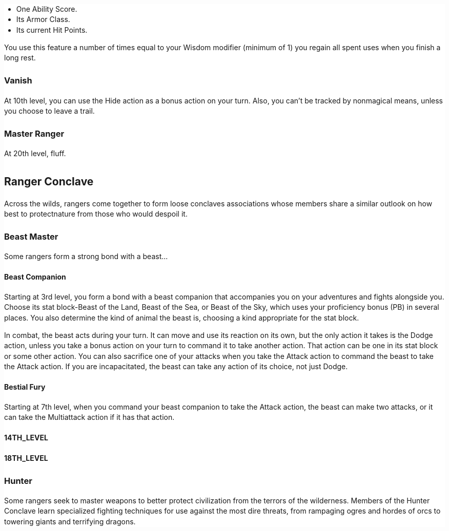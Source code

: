 - One Ability Score.
- Its Armor Class.
- Its current Hit Points.

You use this feature a number of times equal to your Wisdom modifier (minimum of 1) you regain all spent uses when you finish a long rest.


### Vanish
At 10th level, you can use the Hide action as a bonus action on your turn. Also, you can’t be tracked by nonmagical means, unless you choose to leave a trail.


### Master Ranger
At 20th level, fluff.


## Ranger Conclave
Across the wilds, rangers	come together to form loose conclaves associations whose members share a similar outlook on how best to protectnature from those who would despoil it.


### Beast Master
Some rangers form a strong bond with a beast...

#### Beast Companion
Starting at 3rd level, you form a bond with a beast companion that accompanies you on your adventures and fights alongside you. Choose its stat block-Beast of the Land, Beast of the Sea, or Beast of the Sky, which uses your proficiency bonus (PB) in several places. You also determine the kind of animal the beast is, choosing a kind appropriate for the stat block.

In combat, the beast acts during your turn. It can move and use its reaction on its own, but the only action it takes is the Dodge action, unless you take a bonus action on your turn to command it to take another action. That action can be one in its stat block or some other action. You can also sacrifice one of your attacks when you take the Attack action to command the beast to take the Attack action. If you are incapacitated, the beast can take any action of its choice, not just Dodge.

#### Bestial Fury
Starting at 7th level, when you command your beast companion to take the Attack action, the beast can make two attacks, or it can take the Multiattack action if it has that action.

```
```

#### 14TH_LEVEL

#### 18TH_LEVEL


### Hunter
Some rangers seek to master weapons to better protect civilization from the terrors of the wilderness. Members of the Hunter Conclave learn specialized fighting techniques for use against the most dire threats, from rampaging ogres and hordes of orcs to towering giants and terrifying dragons.
